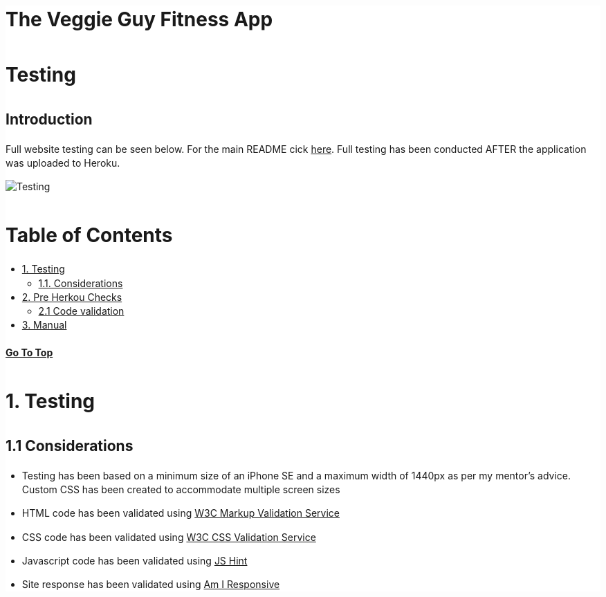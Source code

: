 # The Veggie Guy Fitness App
# Testing

## Introduction

Full website testing can be seen below. For the main README cick <a href="https://github.com/Antony-Thornton/MS4--Fitness-Subscription-App/blob/main/README.md" target="_blank">here</a>. Full testing has been conducted AFTER the application was uploaded to Heroku.

<img src="https://external-content.duckduckgo.com/iu/?u=https%3A%2F%2Fimages.pexels.com%2Fphotos%2F1308118%2Fpexels-photo-1308118.jpeg%3Fcs%3Dsrgb%26dl%3Dcode-coder-codes-1308118.jpg%26fm%3Djpg&f=1&nofb=1" alt="Testing" >

<br>

# Table of Contents

-   [1. Testing](#testing)
    -   [1.1. Considerations](#considerations)
-   [2. Pre Herkou Checks](#refactor)
    -   [2.1 Code validation](#code)   
-   [3. Manual](#manual)


            


#### [Go To Top](#table-of-contents "Go To Top")


<a name="testing"></a>

# 1. Testing

<a name="considerations"></a>

## 1.1 Considerations

* Testing has been based on a minimum size of an iPhone SE and a maximum width of 1440px as per my mentor’s advice. Custom CSS has been created to accommodate multiple screen sizes

* HTML code has been validated using <a href="https://validator.w3.org/" target="_blank">W3C Markup Validation Service</a>

* CSS code has been validated using <a href="https://jigsaw.w3.org/CSS-validator//" target="_blank">W3C CSS Validation Service</a>

* Javascript code has been validated using <a href="https://jshint.com/" target="_blank">JS Hint</a>

* Site response has been validated using <a href="http://ami.responsivedesign.is/" target="_blank">Am I Responsive</a>

